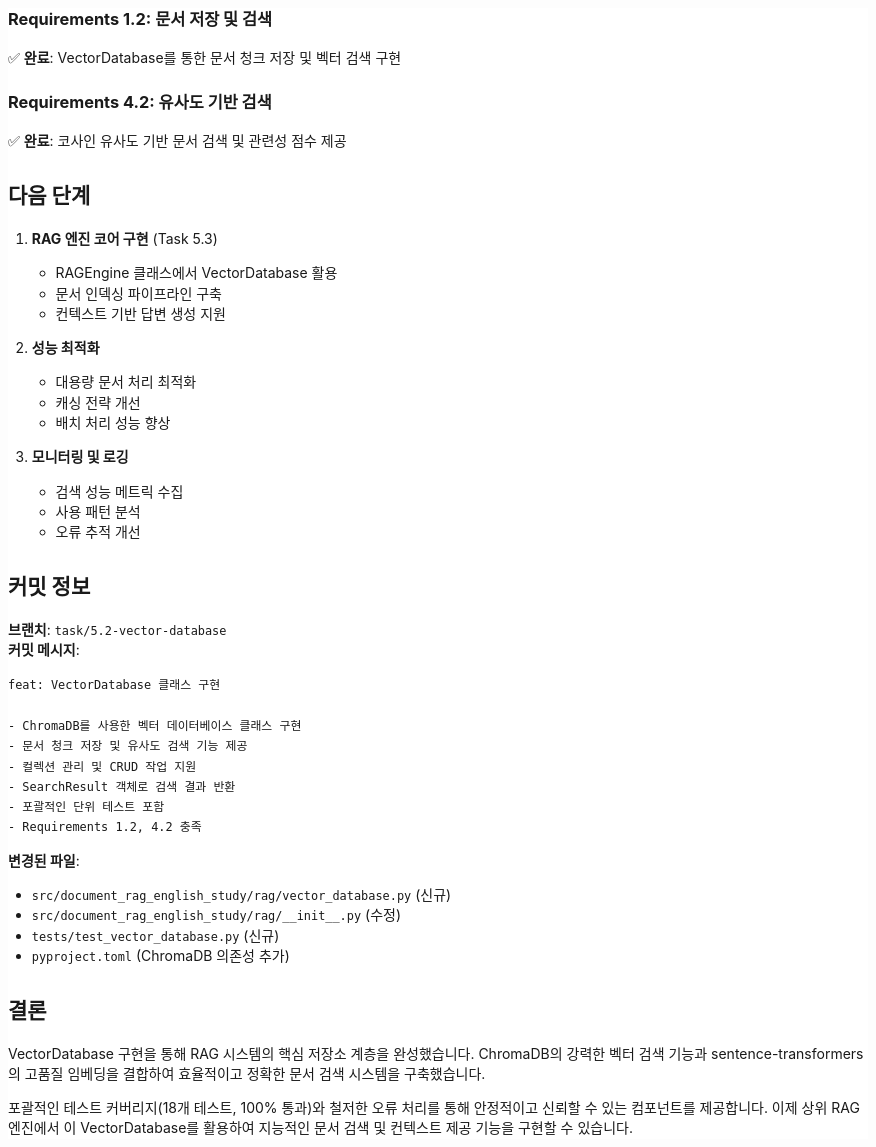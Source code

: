 ### Requirements 1.2: 문서 저장 및 검색
✅ **완료**: VectorDatabase를 통한 문서 청크 저장 및 벡터 검색 구현

### Requirements 4.2: 유사도 기반 검색
✅ **완료**: 코사인 유사도 기반 문서 검색 및 관련성 점수 제공

## 다음 단계

1. **RAG 엔진 코어 구현** (Task 5.3)
   - RAGEngine 클래스에서 VectorDatabase 활용
   - 문서 인덱싱 파이프라인 구축
   - 컨텍스트 기반 답변 생성 지원

2. **성능 최적화**
   - 대용량 문서 처리 최적화
   - 캐싱 전략 개선
   - 배치 처리 성능 향상

3. **모니터링 및 로깅**
   - 검색 성능 메트릭 수집
   - 사용 패턴 분석
   - 오류 추적 개선

## 커밋 정보

**브랜치**: `task/5.2-vector-database`  
**커밋 메시지**: 
```
feat: VectorDatabase 클래스 구현

- ChromaDB를 사용한 벡터 데이터베이스 클래스 구현
- 문서 청크 저장 및 유사도 검색 기능 제공
- 컬렉션 관리 및 CRUD 작업 지원
- SearchResult 객체로 검색 결과 반환
- 포괄적인 단위 테스트 포함
- Requirements 1.2, 4.2 충족
```

**변경된 파일**:
- `src/document_rag_english_study/rag/vector_database.py` (신규)
- `src/document_rag_english_study/rag/__init__.py` (수정)
- `tests/test_vector_database.py` (신규)
- `pyproject.toml` (ChromaDB 의존성 추가)

## 결론

VectorDatabase 구현을 통해 RAG 시스템의 핵심 저장소 계층을 완성했습니다. ChromaDB의 강력한 벡터 검색 기능과 sentence-transformers의 고품질 임베딩을 결합하여 효율적이고 정확한 문서 검색 시스템을 구축했습니다. 

포괄적인 테스트 커버리지(18개 테스트, 100% 통과)와 철저한 오류 처리를 통해 안정적이고 신뢰할 수 있는 컴포넌트를 제공합니다. 이제 상위 RAG 엔진에서 이 VectorDatabase를 활용하여 지능적인 문서 검색 및 컨텍스트 제공 기능을 구현할 수 있습니다.